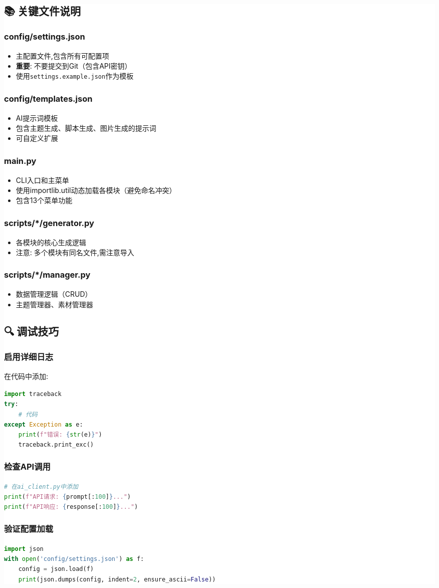 ## 📚 关键文件说明

### config/settings.json
- 主配置文件,包含所有可配置项
- **重要**: 不要提交到Git（包含API密钥）
- 使用`settings.example.json`作为模板

### config/templates.json
- AI提示词模板
- 包含主题生成、脚本生成、图片生成的提示词
- 可自定义扩展

### main.py
- CLI入口和主菜单
- 使用importlib.util动态加载各模块（避免命名冲突）
- 包含13个菜单功能

### scripts/*/generator.py
- 各模块的核心生成逻辑
- 注意: 多个模块有同名文件,需注意导入

### scripts/*/manager.py
- 数据管理逻辑（CRUD）
- 主题管理器、素材管理器

## 🔍 调试技巧

### 启用详细日志
在代码中添加:
```python
import traceback
try:
    # 代码
except Exception as e:
    print(f"错误: {str(e)}")
    traceback.print_exc()
```

### 检查API调用
```python
# 在ai_client.py中添加
print(f"API请求: {prompt[:100]}...")
print(f"API响应: {response[:100]}...")
```

### 验证配置加载
```python
import json
with open('config/settings.json') as f:
    config = json.load(f)
    print(json.dumps(config, indent=2, ensure_ascii=False))
```
